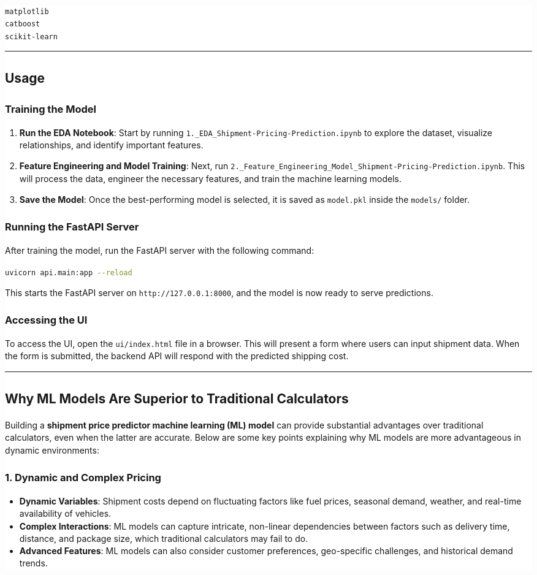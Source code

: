 ```txt
matplotlib
catboost
scikit-learn
```

---

## Usage

### Training the Model

1. **Run the EDA Notebook**: Start by running `1._EDA_Shipment-Pricing-Prediction.ipynb` to explore the dataset, visualize relationships, and identify important features.
   
2. **Feature Engineering and Model Training**: Next, run `2._Feature_Engineering_Model_Shipment-Pricing-Prediction.ipynb`. This will process the data, engineer the necessary features, and train the machine learning models.

3. **Save the Model**: Once the best-performing model is selected, it is saved as `model.pkl` inside the `models/` folder.

### Running the FastAPI Server

After training the model, run the FastAPI server with the following command:

```bash
uvicorn api.main:app --reload
```

This starts the FastAPI server on `http://127.0.0.1:8000`, and the model is now ready to serve predictions.

### Accessing the UI

To access the UI, open the `ui/index.html` file in a browser. This will present a form where users can input shipment data. When the form is submitted, the backend API will respond with the predicted shipping cost.

---

## Why ML Models Are Superior to Traditional Calculators

Building a **shipment price predictor machine learning (ML) model** can provide substantial advantages over traditional calculators, even when the latter are accurate. Below are some key points explaining why ML models are more advantageous in dynamic environments:

### 1. **Dynamic and Complex Pricing**
   - **Dynamic Variables**: Shipment costs depend on fluctuating factors like fuel prices, seasonal demand, weather, and real-time availability of vehicles.
   - **Complex Interactions**: ML models can capture intricate, non-linear dependencies between factors such as delivery time, distance, and package size, which traditional calculators may fail to do.
   - **Advanced Features**: ML models can also consider customer preferences, geo-specific challenges, and historical demand trends.
